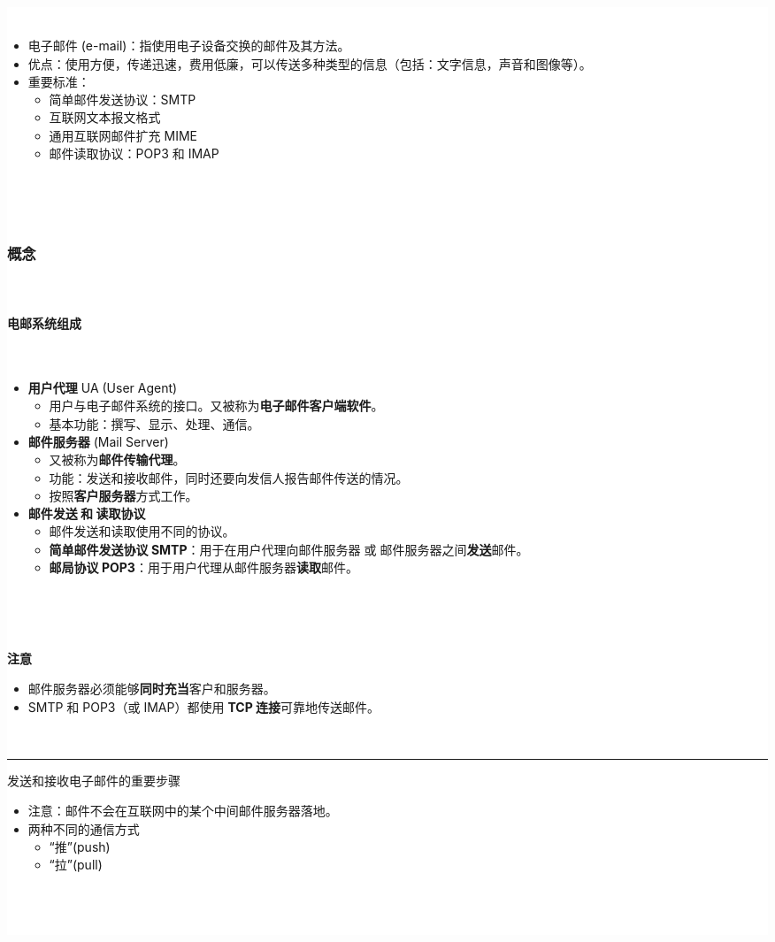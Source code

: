 ‍

- 电子邮件 (e-mail)：指使用电子设备交换的邮件及其方法。
- 优点：使用方便，传递迅速，费用低廉，可以传送多种类型的信息（包括：文字信息，声音和图像等）。
- 重要标准：
  - 简单邮件发送协议：SMTP
  - 互联网文本报文格式
  - 通用互联网邮件扩充 MIME
  - 邮件读取协议：POP3 和 IMAP

​​

‍

### 概念

‍

#### 电邮系统组成

‍

- **用户代理** UA (User Agent)
  - 用户与电子邮件系统的接口。又被称为**电子邮件客户端软件**。
  - 基本功能：撰写、显示、处理、通信。
- **邮件服务器** (Mail Server)
  - 又被称为**邮件传输代理**。
  - 功能：发送和接收邮件，同时还要向发信人报告邮件传送的情况。
  - 按照**客户服务器**方式工作。
- **邮件发送 和 读取协议**
  - 邮件发送和读取使用不同的协议。
  - **简单邮件发送协议 SMTP**：用于在用户代理向邮件服务器 或 邮件服务器之间**发送**邮件。
  - **邮局协议 POP3**：用于用户代理从邮件服务器**读取**邮件。

‍

‍

**注意**

* 邮件服务器必须能够**同时充当**客户和服务器。
* SMTP 和 POP3（或 IMAP）都使用 **TCP 连接**可靠地传送邮件。

‍

---

发送和接收电子邮件的重要步骤

- 注意：邮件不会在互联网中的某个中间邮件服务器落地。
- 两种不同的通信方式
  - “推”(push)
  - “拉”(pull)

‍

‍
